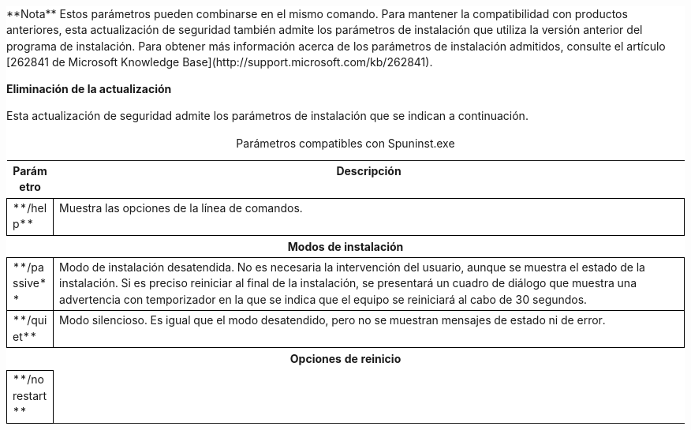 <p> </p>
**Nota** Estos parámetros pueden combinarse en el mismo comando. Para mantener la compatibilidad con productos anteriores, esta actualización de seguridad también admite los parámetros de instalación que utiliza la versión anterior del programa de instalación. Para obtener más información acerca de los parámetros de instalación admitidos, consulte el artículo [262841 de Microsoft Knowledge Base](http://support.microsoft.com/kb/262841).

**Eliminación de la actualización**

Esta actualización de seguridad admite los parámetros de instalación que se indican a continuación.

<table class="dataTable">
<caption>
Parámetros compatibles con Spuninst.exe
</caption>
<tr class="thead">
<th>
Parámetro
</th>
<th>
Descripción
</th>
</tr>
<tr>
<td style="border:1px solid black;">
**/help**
</td>
<td style="border:1px solid black;">
Muestra las opciones de la línea de comandos.
</td>
</tr>
<tr>
<th colspan="2">
Modos de instalación
</th>
</tr>
<tr class="alternateRow">
<td style="border:1px solid black;">
**/passive**
</td>
<td style="border:1px solid black;">
Modo de instalación desatendida. No es necesaria la intervención del usuario, aunque se muestra el estado de la instalación. Si es preciso reiniciar al final de la instalación, se presentará un cuadro de diálogo que muestra una advertencia con temporizador en la que se indica que el equipo se reiniciará al cabo de 30 segundos.
</td>
</tr>
<tr>
<td style="border:1px solid black;">
**/quiet**
</td>
<td style="border:1px solid black;">
Modo silencioso. Es igual que el modo desatendido, pero no se muestran mensajes de estado ni de error.
</td>
</tr>
<tr>
<th colspan="2">
Opciones de reinicio
</th>
</tr>
<tr class="alternateRow">
<td style="border:1px solid black;">
**/norestart**
</td>